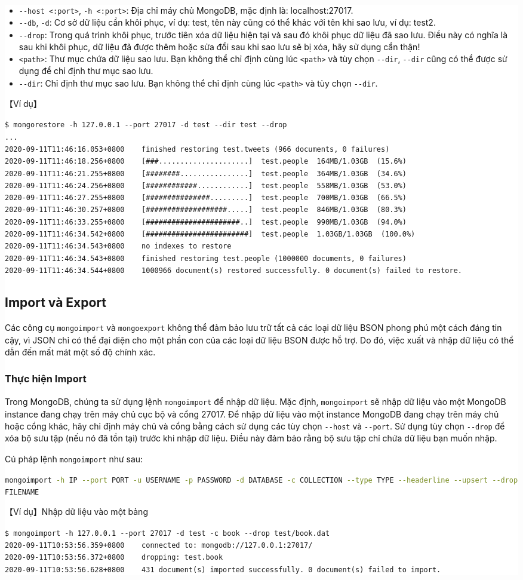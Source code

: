 - `--host <:port>`, `-h <:port>`: Địa chỉ máy chủ MongoDB, mặc định là: localhost:27017.
- `--db`, `-d`: Cơ sở dữ liệu cần khôi phục, ví dụ: test, tên này cũng có thể khác với tên khi sao lưu, ví dụ: test2.
- `--drop`: Trong quá trình khôi phục, trước tiên xóa dữ liệu hiện tại và sau đó khôi phục dữ liệu đã sao lưu. Điều này có nghĩa là sau khi khôi phục, dữ liệu đã được thêm hoặc sửa đổi sau khi sao lưu sẽ bị xóa, hãy sử dụng cẩn thận!
- `<path>`: Thư mục chứa dữ liệu sao lưu. Bạn không thể chỉ định cùng lúc `<path>` và tùy chọn `--dir`, `--dir` cũng có thể được sử dụng để chỉ định thư mục sao lưu.
- `--dir`: Chỉ định thư mục sao lưu. Bạn không thể chỉ định cùng lúc `<path>` và tùy chọn `--dir`.

【Ví dụ】

```shell
$ mongorestore -h 127.0.0.1 --port 27017 -d test --dir test --drop
...
2020-09-11T11:46:16.053+0800    finished restoring test.tweets (966 documents, 0 failures)
2020-09-11T11:46:18.256+0800    [###.....................]  test.people  164MB/1.03GB  (15.6%)
2020-09-11T11:46:21.255+0800    [########................]  test.people  364MB/1.03GB  (34.6%)
2020-09-11T11:46:24.256+0800    [############............]  test.people  558MB/1.03GB  (53.0%)
2020-09-11T11:46:27.255+0800    [###############.........]  test.people  700MB/1.03GB  (66.5%)
2020-09-11T11:46:30.257+0800    [###################.....]  test.people  846MB/1.03GB  (80.3%)
2020-09-11T11:46:33.255+0800    [######################..]  test.people  990MB/1.03GB  (94.0%)
2020-09-11T11:46:34.542+0800    [########################]  test.people  1.03GB/1.03GB  (100.0%)
2020-09-11T11:46:34.543+0800    no indexes to restore
2020-09-11T11:46:34.543+0800    finished restoring test.people (1000000 documents, 0 failures)
2020-09-11T11:46:34.544+0800    1000966 document(s) restored successfully. 0 document(s) failed to restore.
```

## Import và Export

Các công cụ `mongoimport` và `mongoexport` không thể đảm bảo lưu trữ tất cả các loại dữ liệu BSON phong phú một cách đáng tin cậy, vì JSON chỉ có thể đại diện cho một phần con của các loại dữ liệu BSON được hỗ trợ. Do đó, việc xuất và nhập dữ liệu có thể dẫn đến mất mát một số độ chính xác.

### Thực hiện Import

Trong MongoDB, chúng ta sử dụng lệnh `mongoimport` để nhập dữ liệu. Mặc định, `mongoimport` sẽ nhập dữ liệu vào một MongoDB instance đang chạy trên máy chủ cục bộ và cổng 27017. Để nhập dữ liệu vào một instance MongoDB đang chạy trên máy chủ hoặc cổng khác, hãy chỉ định máy chủ và cổng bằng cách sử dụng các tùy chọn `--host` và `--port`. Sử dụng tùy chọn `--drop` để xóa bộ sưu tập (nếu nó đã tồn tại) trước khi nhập dữ liệu. Điều này đảm bảo rằng bộ sưu tập chỉ chứa dữ liệu bạn muốn nhập.

Cú pháp lệnh `mongoimport` như sau:

```bash
mongoimport -h IP --port PORT -u USERNAME -p PASSWORD -d DATABASE -c COLLECTION --type TYPE --headerline --upsert --drop FILENAME
```

【Ví dụ】Nhập dữ liệu vào một bảng

```shell
$ mongoimport -h 127.0.0.1 --port 27017 -d test -c book --drop test/book.dat
2020-09-11T10:53:56.359+0800    connected to: mongodb://127.0.0.1:27017/
2020-09-11T10:53:56.372+0800    dropping: test.book
2020-09-11T10:53:56.628+0800    431 document(s) imported successfully. 0 document(s) failed to import.
```
